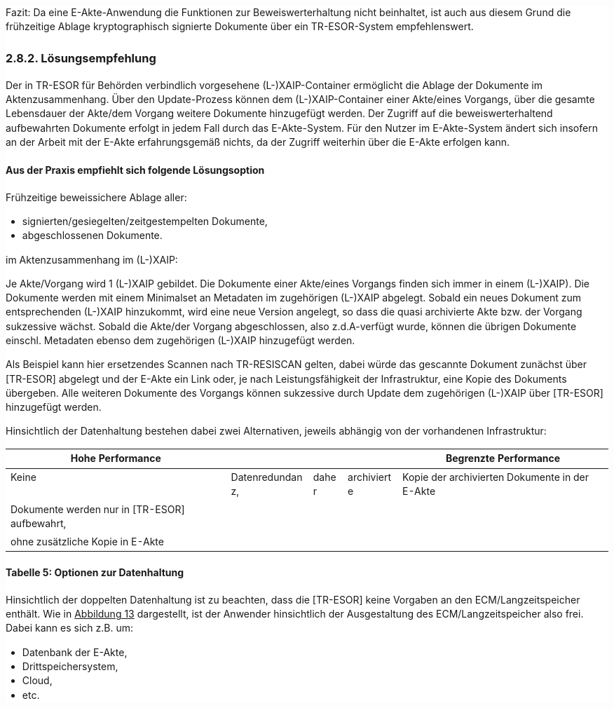 Fazit: Da eine E-Akte-Anwendung die Funktionen zur Beweiswerterhaltung nicht beinhaltet, ist auch aus diesem Grund die frühzeitige Ablage kryptographisch signierte Dokumente über ein TR-ESOR-System empfehlenswert.

### 2.8.2. Lösungsempfehlung

Der in TR-ESOR für Behörden verbindlich vorgesehene (L-)XAIP-Container ermöglicht die Ablage der Dokumente im Aktenzusammenhang. Über den Update-Prozess können dem (L-)XAIP-Container einer Akte/eines Vorgangs, über die gesamte Lebensdauer der Akte/dem Vorgang weitere Dokumente hinzugefügt werden. Der Zugriff auf die beweiswerterhaltend aufbewahrten Dokumente erfolgt in jedem Fall durch das E-Akte-System. Für den Nutzer im E-Akte-System ändert sich insofern an der Arbeit mit der E-Akte erfahrungsgemäß nichts, da der Zugriff weiterhin über die E-Akte erfolgen kann.

#### Aus der Praxis empfiehlt sich folgende Lösungsoption

Frühzeitige beweissichere Ablage aller:

- signierten/gesiegelten/zeitgestempelten Dokumente,
- abgeschlossenen Dokumente.

im Aktenzusammenhang im (L-)XAIP:

Je Akte/Vorgang wird 1 (L-)XAIP gebildet. Die Dokumente einer Akte/eines Vorgangs finden sich immer in einem (L-)XAIP). Die Dokumente werden mit einem Minimalset an Metadaten im zugehörigen (L-)XAIP abgelegt. Sobald ein neues Dokument zum entsprechenden (L-)XAIP hinzukommt, wird eine neue Version angelegt, so dass die quasi archivierte Akte bzw. der Vorgang sukzessive wächst. Sobald die Akte/der Vorgang abgeschlossen, also z.d.A-verfügt wurde, können die übrigen Dokumente einschl. Metadaten ebenso dem zugehörigen (L-)XAIP hinzugefügt werden.

Als Beispiel kann hier ersetzendes Scannen nach TR-RESISCAN gelten, dabei würde das gescannte Dokument zunächst über [TR-ESOR] abgelegt und der E-Akte ein Link oder, je nach Leistungsfähigkeit der Infrastruktur, eine Kopie des Dokuments übergeben. Alle weiteren Dokumente des Vorgangs können sukzessive durch Update dem zugehörigen (L-)XAIP über [TR-ESOR] hinzugefügt werden.

Hinsichtlich der Datenhaltung bestehen dabei zwei Alternativen, jeweils abhängig von der vorhandenen Infrastruktur:

| Hohe Performance                              |                 |       |             | Begrenzte Performance                          |
|-----------------------------------------------|-----------------|-------|-------------|------------------------------------------------|
| Keine                                         | Datenredundanz, | daher | archivierte | Kopie der archivierten Dokumente in der E-Akte |
| Dokumente werden nur in [TR-ESOR] aufbewahrt, |                 |       |             |                                                |
| ohne zusätzliche Kopie in E-Akte              |                 |       |             |                                                |

#### <span id="page-33-0"></span>Tabelle 5: Optionen zur Datenhaltung

Hinsichtlich der doppelten Datenhaltung ist zu beachten, dass die [TR-ESOR] keine Vorgaben an den ECM/Langzeitspeicher enthält. Wie in [Abbildung 13](#page-34-0) dargestellt, ist der Anwender hinsichtlich der Ausgestaltung des ECM/Langzeitspeicher also frei. Dabei kann es sich z.B. um:

- Datenbank der E-Akte,
- Drittspeichersystem,
- Cloud,
- etc.
